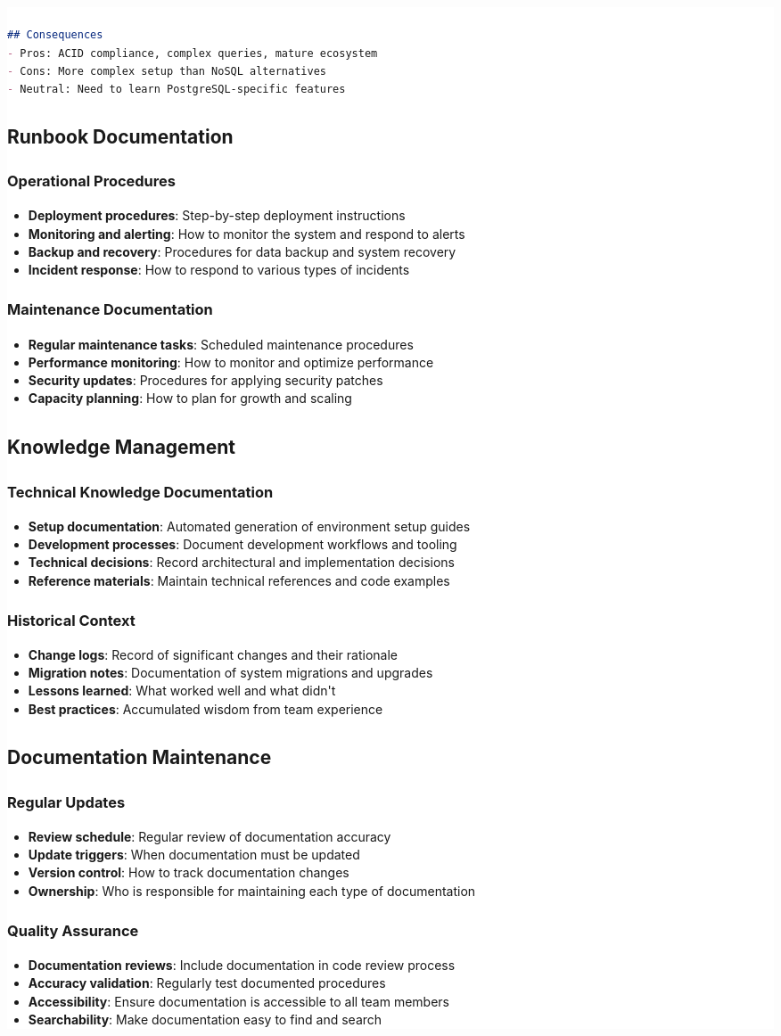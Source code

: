 ```markdown

## Consequences
- Pros: ACID compliance, complex queries, mature ecosystem
- Cons: More complex setup than NoSQL alternatives
- Neutral: Need to learn PostgreSQL-specific features
```

## Runbook Documentation

### Operational Procedures
- **Deployment procedures**: Step-by-step deployment instructions
- **Monitoring and alerting**: How to monitor the system and respond to alerts
- **Backup and recovery**: Procedures for data backup and system recovery
- **Incident response**: How to respond to various types of incidents

### Maintenance Documentation
- **Regular maintenance tasks**: Scheduled maintenance procedures
- **Performance monitoring**: How to monitor and optimize performance
- **Security updates**: Procedures for applying security patches
- **Capacity planning**: How to plan for growth and scaling

## Knowledge Management

### Technical Knowledge Documentation
- **Setup documentation**: Automated generation of environment setup guides
- **Development processes**: Document development workflows and tooling
- **Technical decisions**: Record architectural and implementation decisions
- **Reference materials**: Maintain technical references and code examples

### Historical Context
- **Change logs**: Record of significant changes and their rationale
- **Migration notes**: Documentation of system migrations and upgrades
- **Lessons learned**: What worked well and what didn't
- **Best practices**: Accumulated wisdom from team experience

## Documentation Maintenance

### Regular Updates
- **Review schedule**: Regular review of documentation accuracy
- **Update triggers**: When documentation must be updated
- **Version control**: How to track documentation changes
- **Ownership**: Who is responsible for maintaining each type of documentation

### Quality Assurance
- **Documentation reviews**: Include documentation in code review process
- **Accuracy validation**: Regularly test documented procedures
- **Accessibility**: Ensure documentation is accessible to all team members
- **Searchability**: Make documentation easy to find and search
